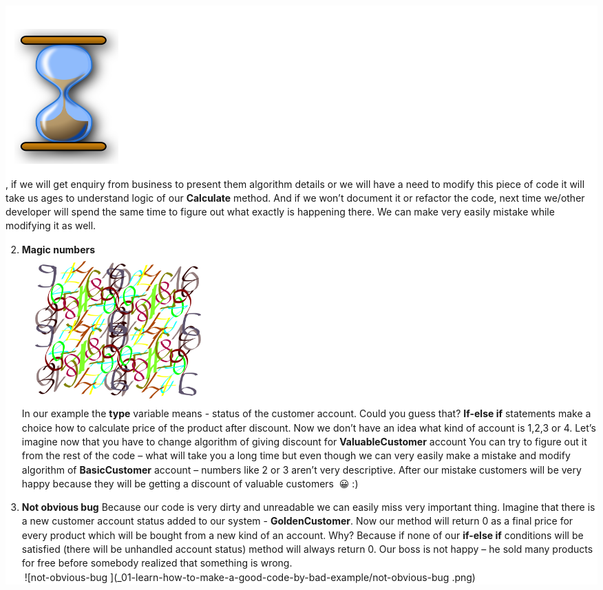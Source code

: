    <br />

   ![time-wasting](_01-learn-how-to-make-a-good-code-by-bad-example/time-wasting.png)
   <br />

   , if we will get enquiry from business to present them algorithm details or we will have a need to modify this piece of code it will take us ages to understand logic of our **Calculate** method. And if we won’t document it or refactor the code, next time we/other developer will spend the same time to figure out what exactly is happening there. We can make very easily mistake while modifying it as well.

2. **Magic numbers**
   <br />
   ![magic-numbers](_01-learn-how-to-make-a-good-code-by-bad-example/magic-numbers.png)
   <br />
   In our example the **type** variable means - status of the customer account. Could you guess that? **If-else if** statements make a choice how to calculate price of the product after discount.
   Now we don’t have an idea what kind of account is 1,2,3 or 4. Let’s imagine now that you have to change algorithm of giving discount for **ValuableCustomer** account You can try to figure out it from the rest of the code – what will take you a long time but even though we can very easily make a mistake and modify algorithm of **BasicCustomer** account – numbers like 2 or 3 aren’t very descriptive. After our mistake customers will be very happy because they will be getting a discount of valuable customers  😀 :)

3. **Not obvious bug** 
   Because our code is very dirty and unreadable we can easily miss very important thing. Imagine that there is a new customer account status added to our system - **GoldenCustomer**. Now our method will return 0 as a final price for every product which will be bought from a new kind of an account. Why? Because if none of our **if-else if** conditions will be satisfied (there will be unhandled account status) method will always return 0. Our boss is not happy – he sold many products for free before somebody realized that something is wrong.<br />
   ​
    ![not-obvious-bug ](_01-learn-how-to-make-a-good-code-by-bad-example/not-obvious-bug .png)

